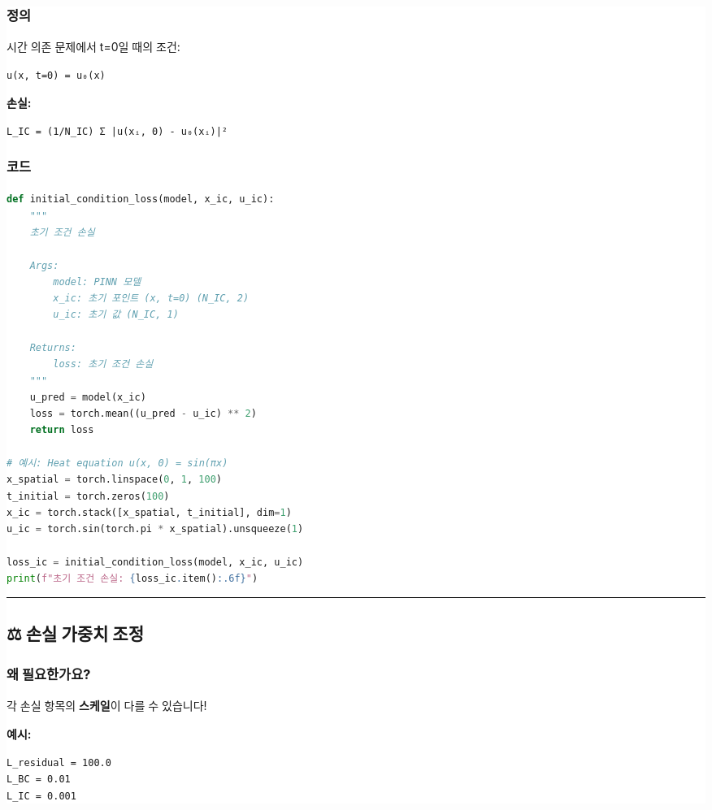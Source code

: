 ### 정의

시간 의존 문제에서 t=0일 때의 조건:
```
u(x, t=0) = u₀(x)
```

**손실:**
```
L_IC = (1/N_IC) Σ |u(xᵢ, 0) - u₀(xᵢ)|²
```

### 코드

```python
def initial_condition_loss(model, x_ic, u_ic):
    """
    초기 조건 손실
    
    Args:
        model: PINN 모델
        x_ic: 초기 포인트 (x, t=0) (N_IC, 2)
        u_ic: 초기 값 (N_IC, 1)
    
    Returns:
        loss: 초기 조건 손실
    """
    u_pred = model(x_ic)
    loss = torch.mean((u_pred - u_ic) ** 2)
    return loss

# 예시: Heat equation u(x, 0) = sin(πx)
x_spatial = torch.linspace(0, 1, 100)
t_initial = torch.zeros(100)
x_ic = torch.stack([x_spatial, t_initial], dim=1)
u_ic = torch.sin(torch.pi * x_spatial).unsqueeze(1)

loss_ic = initial_condition_loss(model, x_ic, u_ic)
print(f"초기 조건 손실: {loss_ic.item():.6f}")
```

---

## ⚖️ 손실 가중치 조정

### 왜 필요한가요?

각 손실 항목의 **스케일**이 다를 수 있습니다!

**예시:**
```
L_residual = 100.0
L_BC = 0.01
L_IC = 0.001
```
